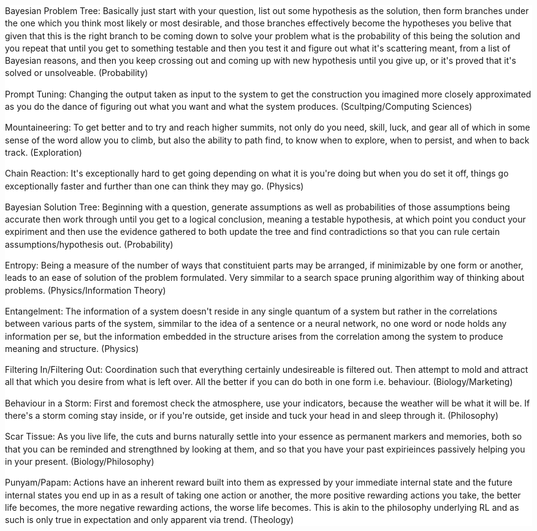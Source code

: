 Bayesian Problem Tree: Basically just start with your question, list out some hypothesis as the solution, then form branches under the one which you think most likely or most desirable, and those branches effectively become the hypotheses you belive that given that this is the right branch to be coming down to solve your problem what is the probability of this being the solution and you repeat that until you get to something testable and then you test it and figure out what it's scattering meant, from a list of Bayesian reasons, and then you keep crossing out and coming up with new hypothesis until you give up, or it's proved that it's solved or unsolveable. (Probability)

Prompt Tuning: Changing the output taken as input to the system to get the construction you imagined more closely approximated as you do the dance of figuring out what you want and what the system produces. (Scultping/Computing Sciences)

Mountaineering: To get better and to try and reach higher summits, not only do you need, skill, luck, and gear all of which in some sense of the word allow you to climb, but also the ability to path find, to know when to explore, when to persist, and when to back track. (Exploration)

Chain Reaction: It's exceptionally hard to get going depending on what it is you're doing but when you do set it off, things go exceptionally faster and further than one can think they may go. (Physics)

Bayesian Solution Tree: Beginning with a question, generate assumptions as well as probabilities of those assumptions being accurate then work through until you get to a logical conclusion, meaning a testable hypothesis, at which point you conduct your expiriment and then use the evidence gathered to both update the tree and find contradictions so that you can rule certain assumptions/hypothesis out. (Probability)

Entropy: Being a measure of the number of ways that constituient parts may be arranged, if minimizable by one form or another, leads to an ease of solution of the problem formulated. Very simmilar to a search space pruning algorithim way of thinking about problems. (Physics/Information Theory)

Entangelment: The information of a system doesn't reside in any single quantum of a system but rather in the correlations between various parts of the system, simmilar to the idea of a sentence or a neural network, no one word or node holds any information per se, but the information embedded in the structure arises from the correlation among the system to produce meaning and structure. (Physics)

Filtering In/Filtering Out: Coordination such that everything certainly undesireable is filtered out. Then attempt to mold and attract all that which you desire from what is left over. All the better if you can do both in one form i.e. behaviour. (Biology/Marketing)

Behaviour in a Storm: First and foremost check the atmosphere, use your indicators, because the weather will be what it will be. If there's a storm coming stay inside, or if you're outside, get inside and tuck your head in and sleep through it. (Philosophy)

Scar Tissue: As you live life, the cuts and burns naturally settle into your essence as permanent markers and memories, both so that you can be reminded and strengthned by looking at them, and so that you have your past expirieinces passively helping you in your present. (Biology/Philosophy)

Punyam/Papam: Actions have an inherent reward built into them as expressed by your immediate internal state and the future internal states you end up in as a result of taking one action or another, the more positive rewarding actions you take, the better life becomes, the more negative rewarding actions, the worse life becomes. This is akin to the philosophy underlying RL and as such is only true in expectation and only apparent via trend. (Theology)
